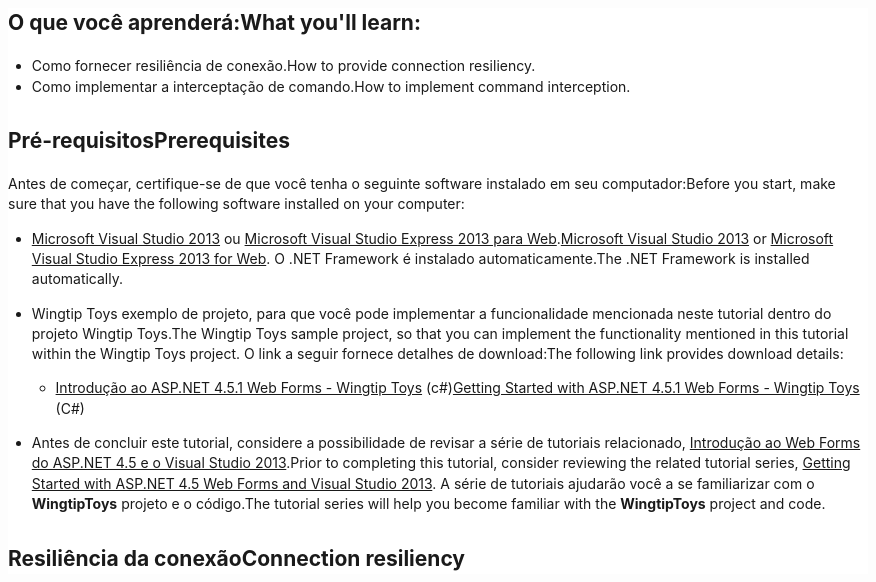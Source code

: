
## <a name="what-youll-learn"></a><span data-ttu-id="d2282-110">O que você aprenderá:</span><span class="sxs-lookup"><span data-stu-id="d2282-110">What you'll learn:</span></span>

- <span data-ttu-id="d2282-111">Como fornecer resiliência de conexão.</span><span class="sxs-lookup"><span data-stu-id="d2282-111">How to provide connection resiliency.</span></span>
- <span data-ttu-id="d2282-112">Como implementar a interceptação de comando.</span><span class="sxs-lookup"><span data-stu-id="d2282-112">How to implement command interception.</span></span>

## <a name="prerequisites"></a><span data-ttu-id="d2282-113">Pré-requisitos</span><span class="sxs-lookup"><span data-stu-id="d2282-113">Prerequisites</span></span>

<span data-ttu-id="d2282-114">Antes de começar, certifique-se de que você tenha o seguinte software instalado em seu computador:</span><span class="sxs-lookup"><span data-stu-id="d2282-114">Before you start, make sure that you have the following software installed on your computer:</span></span>

- <span data-ttu-id="d2282-115">[Microsoft Visual Studio 2013](https://www.microsoft.com/visualstudio/11/downloads#vs) ou [Microsoft Visual Studio Express 2013 para Web](https://www.microsoft.com/visualstudio/11/downloads#express-web).</span><span class="sxs-lookup"><span data-stu-id="d2282-115">[Microsoft Visual Studio 2013](https://www.microsoft.com/visualstudio/11/downloads#vs) or [Microsoft Visual Studio Express 2013 for Web](https://www.microsoft.com/visualstudio/11/downloads#express-web).</span></span> <span data-ttu-id="d2282-116">O .NET Framework é instalado automaticamente.</span><span class="sxs-lookup"><span data-stu-id="d2282-116">The .NET Framework is installed automatically.</span></span>
- <span data-ttu-id="d2282-117">Wingtip Toys exemplo de projeto, para que você pode implementar a funcionalidade mencionada neste tutorial dentro do projeto Wingtip Toys.</span><span class="sxs-lookup"><span data-stu-id="d2282-117">The Wingtip Toys sample project, so that you can implement the functionality mentioned in this tutorial within the Wingtip Toys project.</span></span> <span data-ttu-id="d2282-118">O link a seguir fornece detalhes de download:</span><span class="sxs-lookup"><span data-stu-id="d2282-118">The following link provides download details:</span></span>

    - <span data-ttu-id="d2282-119">[Introdução ao ASP.NET 4.5.1 Web Forms - Wingtip Toys](https://go.microsoft.com/fwlink/?LinkID=389434&amp;clcid=0x409) (c#)</span><span class="sxs-lookup"><span data-stu-id="d2282-119">[Getting Started with ASP.NET 4.5.1 Web Forms - Wingtip Toys](https://go.microsoft.com/fwlink/?LinkID=389434&amp;clcid=0x409) (C#)</span></span>
- <span data-ttu-id="d2282-120">Antes de concluir este tutorial, considere a possibilidade de revisar a série de tutoriais relacionado, [Introdução ao Web Forms do ASP.NET 4.5 e o Visual Studio 2013](../getting-started/getting-started-with-aspnet-45-web-forms/introduction-and-overview.md).</span><span class="sxs-lookup"><span data-stu-id="d2282-120">Prior to completing this tutorial, consider reviewing the related tutorial series, [Getting Started with ASP.NET 4.5 Web Forms and Visual Studio 2013](../getting-started/getting-started-with-aspnet-45-web-forms/introduction-and-overview.md).</span></span> <span data-ttu-id="d2282-121">A série de tutoriais ajudarão você a se familiarizar com o **WingtipToys** projeto e o código.</span><span class="sxs-lookup"><span data-stu-id="d2282-121">The tutorial series will help you become familiar with the **WingtipToys** project and code.</span></span>

## <a name="connection-resiliency"></a><span data-ttu-id="d2282-122">Resiliência da conexão</span><span class="sxs-lookup"><span data-stu-id="d2282-122">Connection resiliency</span></span>
